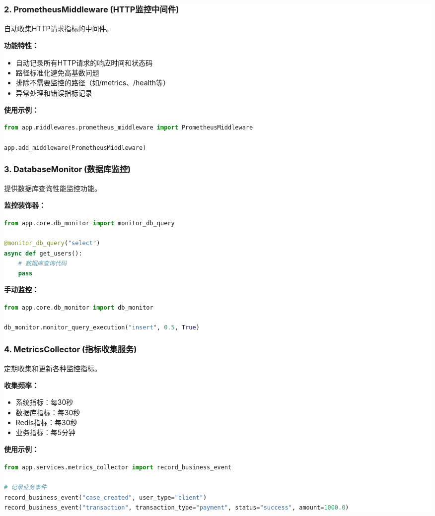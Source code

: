 ### 2. PrometheusMiddleware (HTTP监控中间件)

自动收集HTTP请求指标的中间件。

**功能特性：**
- 自动记录所有HTTP请求的响应时间和状态码
- 路径标准化避免高基数问题
- 排除不需要监控的路径（如/metrics、/health等）
- 异常处理和错误指标记录

**使用示例：**
```python
from app.middlewares.prometheus_middleware import PrometheusMiddleware

app.add_middleware(PrometheusMiddleware)
```

### 3. DatabaseMonitor (数据库监控)

提供数据库查询性能监控功能。

**监控装饰器：**
```python
from app.core.db_monitor import monitor_db_query

@monitor_db_query("select")
async def get_users():
    # 数据库查询代码
    pass
```

**手动监控：**
```python
from app.core.db_monitor import db_monitor

db_monitor.monitor_query_execution("insert", 0.5, True)
```

### 4. MetricsCollector (指标收集服务)

定期收集和更新各种监控指标。

**收集频率：**
- 系统指标：每30秒
- 数据库指标：每30秒
- Redis指标：每30秒
- 业务指标：每5分钟

**使用示例：**
```python
from app.services.metrics_collector import record_business_event

# 记录业务事件
record_business_event("case_created", user_type="client")
record_business_event("transaction", transaction_type="payment", status="success", amount=1000.0)
```
